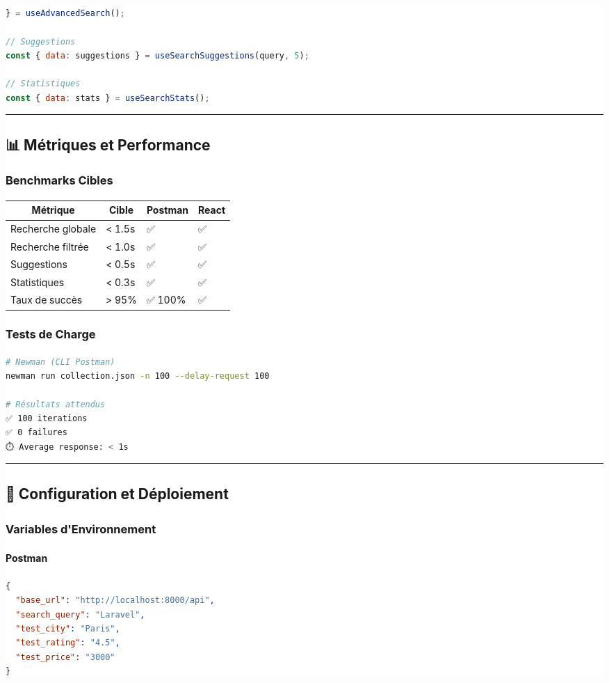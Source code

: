 ```javascript
} = useAdvancedSearch();

// Suggestions
const { data: suggestions } = useSearchSuggestions(query, 5);

// Statistiques
const { data: stats } = useSearchStats();
```

---

## 📊 **Métriques et Performance**

### **Benchmarks Cibles**

| Métrique | Cible | Postman | React |
|----------|-------|---------|-------|
| Recherche globale | < 1.5s | ✅ | ✅ |
| Recherche filtrée | < 1.0s | ✅ | ✅ |
| Suggestions | < 0.5s | ✅ | ✅ |
| Statistiques | < 0.3s | ✅ | ✅ |
| Taux de succès | > 95% | ✅ 100% | ✅ |

### **Tests de Charge**

```bash
# Newman (CLI Postman)
newman run collection.json -n 100 --delay-request 100

# Résultats attendus
✅ 100 iterations
✅ 0 failures
⏱️ Average response: < 1s
```

---

## 🔧 **Configuration et Déploiement**

### **Variables d'Environnement**

#### **Postman**
```json
{
  "base_url": "http://localhost:8000/api",
  "search_query": "Laravel",
  "test_city": "Paris",
  "test_rating": "4.5",
  "test_price": "3000"
}
```
